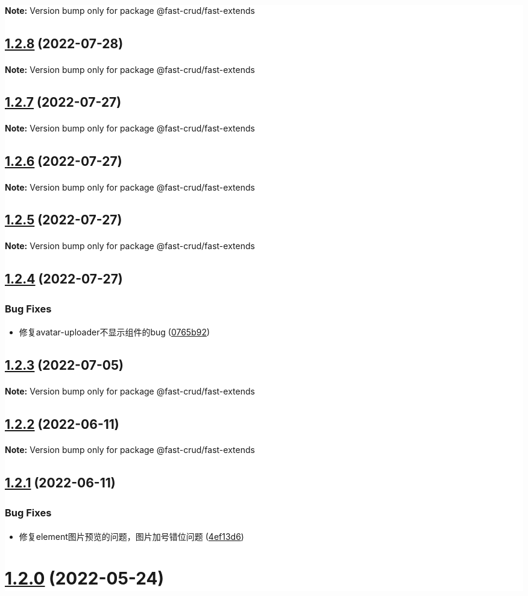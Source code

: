 **Note:** Version bump only for package @fast-crud/fast-extends

## [1.2.8](https://github.com/fast-crud/fast-crud/compare/v1.2.7...v1.2.8) (2022-07-28)

**Note:** Version bump only for package @fast-crud/fast-extends

## [1.2.7](https://github.com/fast-crud/fast-crud/compare/v1.2.6...v1.2.7) (2022-07-27)

**Note:** Version bump only for package @fast-crud/fast-extends

## [1.2.6](https://github.com/fast-crud/fast-crud/compare/v1.2.5...v1.2.6) (2022-07-27)

**Note:** Version bump only for package @fast-crud/fast-extends

## [1.2.5](https://github.com/fast-crud/fast-crud/compare/v1.2.4...v1.2.5) (2022-07-27)

**Note:** Version bump only for package @fast-crud/fast-extends

## [1.2.4](https://github.com/fast-crud/fast-crud/compare/v1.2.3...v1.2.4) (2022-07-27)

### Bug Fixes

* 修复avatar-uploader不显示组件的bug ([0765b92](https://github.com/fast-crud/fast-crud/commit/0765b9228e0c09d9e5e23d5d47644545a3cbf471))

## [1.2.3](https://github.com/fast-crud/fast-crud/compare/v1.2.2...v1.2.3) (2022-07-05)

**Note:** Version bump only for package @fast-crud/fast-extends

## [1.2.2](https://github.com/fast-crud/fast-crud/compare/v1.2.1...v1.2.2) (2022-06-11)

**Note:** Version bump only for package @fast-crud/fast-extends

## [1.2.1](https://github.com/fast-crud/fast-crud/compare/v1.2.0...v1.2.1) (2022-06-11)

### Bug Fixes

* 修复element图片预览的问题，图片加号错位问题 ([4ef13d6](https://github.com/fast-crud/fast-crud/commit/4ef13d6924e82eeea005a90594460bb49fdde815))

# [1.2.0](https://github.com/fast-crud/fast-crud/compare/v1.1.2...v1.2.0) (2022-05-24)
